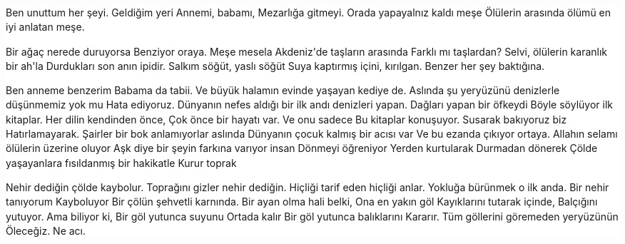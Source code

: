 Ben unuttum her şeyi. 
Geldiğim yeri 
Annemi, babamı, 
Mezarlığa gitmeyi. 
Orada yapayalnız kaldı meşe 
Ölülerin arasında ölümü en iyi anlatan meşe. 

Bir ağaç nerede duruyorsa 
Benziyor oraya. 
Meşe mesela 
Akdeniz'de taşların arasında 
Farklı mı taşlardan? 
Selvi, ölülerin karanlık bir ah'la 
Durdukları son anın ipidir. 
Salkım söğüt, yaslı söğüt 
Suya kaptırmış içini, kırılgan. 
Benzer her şey baktığına. 


Ben anneme benzerim 
Babama da tabii. 
Ve büyük halamın evinde yaşayan kediye de. 
Aslında şu yeryüzünü denizlerle düşünmemiz yok mu 
Hata ediyoruz. 
Dünyanın nefes aldığı bir ilk andı denizleri yapan. 
Dağları yapan bir öfkeydi 
Böyle söylüyor ilk kitaplar. 
Her dilin kendinden önce, 
Çok önce bir hayatı var. 
Ve onu sadece 
Bu kitaplar konuşuyor. 
Susarak bakıyoruz biz 
Hatırlamayarak. 
Şairler bir bok anlamıyorlar aslında 
Dünyanın çocuk kalmış bir acısı var 
Ve bu ezanda çıkıyor ortaya. 
Allahın selamı ölülerin üzerine oluyor 
Aşk diye bir şeyin farkına varıyor insan 
Dönmeyi öğreniyor 
Yerden kurtularak 
Durmadan dönerek 
Çölde yaşayanlara fısıldanmış bir hakikatle 
Kurur toprak 


Nehir dediğin çölde kaybolur. 
Toprağını gizler nehir dediğin. 
Hiçliği tarif eden hiçliği anlar. 
Yokluğa bürünmek o ilk anda. 
Bir nehir tanıyorum 
Kayboluyor 
Bir çölün şehvetli karnında. 
Bir ayan olma hali belki, 
Ona en yakın göl 
Kayıklarını tutarak içinde, 
Balçığını yutuyor. 
Ama biliyor ki, 
Bir göl yutunca suyunu 
Ortada kalır 
Bir göl yutunca balıklarını 
Kararır. 
Tüm göllerini göremeden yeryüzünün 
Öleceğiz. 
Ne acı. 

